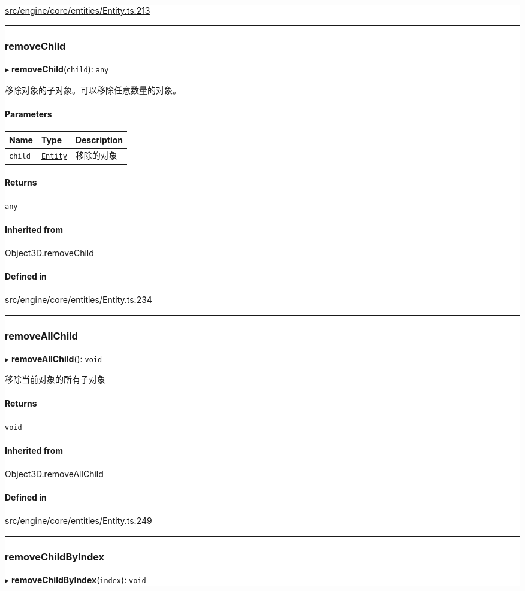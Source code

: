 [src/engine/core/entities/Entity.ts:213](https://github.com/Orillusion/orillusion/blob/main/src/engine/core/entities/Entity.ts#L213)

___

### removeChild

▸ **removeChild**(`child`): `any`

移除对象的子对象。可以移除任意数量的对象。

#### Parameters

| Name | Type | Description |
| :------ | :------ | :------ |
| `child` | [`Entity`](Entity.md) | 移除的对象 |

#### Returns

`any`

#### Inherited from

[Object3D](Object3D.md).[removeChild](Object3D.md#removechild)

#### Defined in

[src/engine/core/entities/Entity.ts:234](https://github.com/Orillusion/orillusion/blob/main/src/engine/core/entities/Entity.ts#L234)

___

### removeAllChild

▸ **removeAllChild**(): `void`

移除当前对象的所有子对象

#### Returns

`void`

#### Inherited from

[Object3D](Object3D.md).[removeAllChild](Object3D.md#removeallchild)

#### Defined in

[src/engine/core/entities/Entity.ts:249](https://github.com/Orillusion/orillusion/blob/main/src/engine/core/entities/Entity.ts#L249)

___

### removeChildByIndex

▸ **removeChildByIndex**(`index`): `void`
